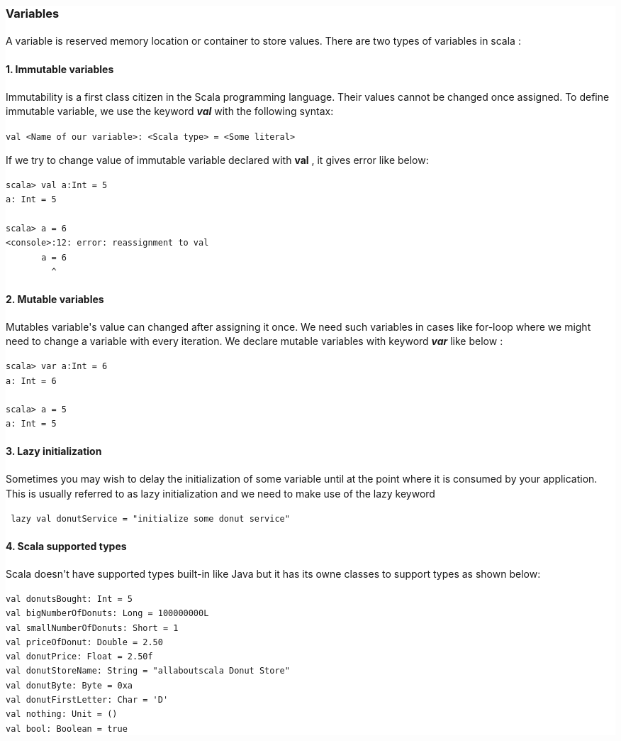 ### Variables
A variable is reserved memory location or container to store values. There are two types of variables in scala :

#### 1. Immutable variables

Immutability is a first class citizen in the Scala programming language. Their values cannot be changed once assigned. To define immutable variable, we use the keyword _**val**_ with the following syntax:

`val <Name of our variable>: <Scala type> = <Some literal>`

If we try to change value of immutable variable declared with **val** , it gives error like below:

    scala> val a:Int = 5
    a: Int = 5
    
    scala> a = 6
    <console>:12: error: reassignment to val
           a = 6
             ^

#### 2. Mutable variables

Mutables variable's value can changed after assigning it once. We need such variables in cases like for-loop where we might need to change a variable with every iteration. We declare mutable variables with keyword _**var**_ like below :

    scala> var a:Int = 6
    a: Int = 6
    
    scala> a = 5
    a: Int = 5

#### 3. Lazy initialization
 Sometimes you may wish to delay the initialization of some variable until at the point where it is consumed by your application. This is usually referred to as lazy initialization and we need to make use of the lazy keyword
 
 
` lazy val donutService = "initialize some donut service"`
#### 4. Scala supported types
Scala doesn't have supported types built-in like Java but it has its owne classes to support types as shown below:

    val donutsBought: Int = 5
    val bigNumberOfDonuts: Long = 100000000L
    val smallNumberOfDonuts: Short = 1
    val priceOfDonut: Double = 2.50
    val donutPrice: Float = 2.50f
    val donutStoreName: String = "allaboutscala Donut Store"
    val donutByte: Byte = 0xa
    val donutFirstLetter: Char = 'D'
    val nothing: Unit = () 
    val bool: Boolean = true 
 